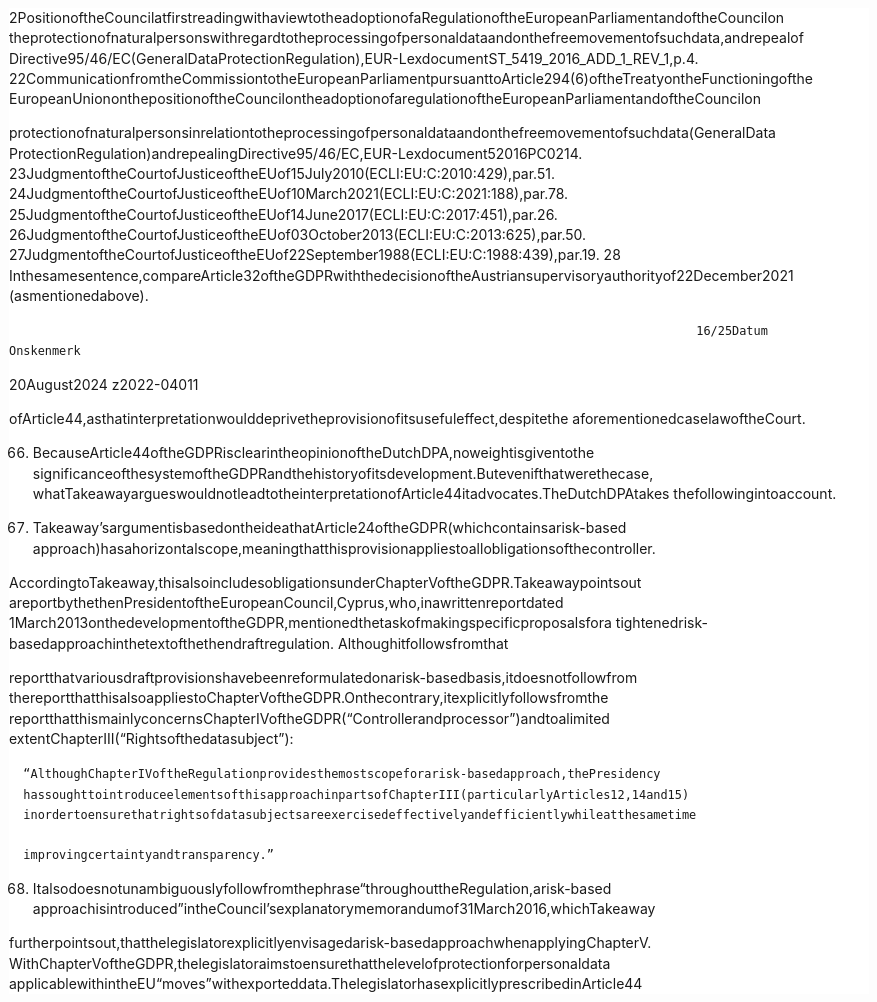 2PositionoftheCouncilatfirstreadingwithaviewtotheadoptionofaRegulationoftheEuropeanParliamentandoftheCouncilon theprotectionofnaturalpersonswithregardtotheprocessingofpersonaldataandonthefreemovementofsuchdata,andrepealof
Directive95/46/EC(GeneralDataProtectionRegulation),EUR-LexdocumentST\_5419\_2016\_ADD\_1\_REV\_1,p.4.
22CommunicationfromtheCommissiontotheEuropeanParliamentpursuanttoArticle294(6)oftheTreatyontheFunctioningofthe
EuropeanUniononthepositionoftheCouncilontheadoptionofaregulationoftheEuropeanParliamentandoftheCouncilon

protectionofnaturalpersonsinrelationtotheprocessingofpersonaldataandonthefreemovementofsuchdata(GeneralData
ProtectionRegulation)andrepealingDirective95/46/EC,EUR-Lexdocument52016PC0214.
23JudgmentoftheCourtofJusticeoftheEUof15July2010(ECLI:EU:C:2010:429),par.51.
24JudgmentoftheCourtofJusticeoftheEUof10March2021(ECLI:EU:C:2021:188),par.78.
25JudgmentoftheCourtofJusticeoftheEUof14June2017(ECLI:EU:C:2017:451),par.26.
26JudgmentoftheCourtofJusticeoftheEUof03October2013(ECLI:EU:C:2013:625),par.50.
27JudgmentoftheCourtofJusticeoftheEUof22September1988(ECLI:EU:C:1988:439),par.19.
28 Inthesamesentence,compareArticle32oftheGDPRwiththedecisionoftheAustriansupervisoryauthorityof22December2021
(asmentionedabove).

                                                                                                    16/25Datum                      Onskenmerk
20August2024               z2022-04011

ofArticle44,asthatinterpretationwoulddeprivetheprovisionofitsusefuleffect,despitethe
aforementionedcaselawoftheCourt.

66.   BecauseArticle44oftheGDPRisclearintheopinionoftheDutchDPA,noweightisgiventothe
significanceofthesystemoftheGDPRandthehistoryofitsdevelopment.Butevenifthatwerethecase,
whatTakeawayargueswouldnotleadtotheinterpretationofArticle44itadvocates.TheDutchDPAtakes
thefollowingintoaccount.

67.   Takeaway’sargumentisbasedontheideathatArticle24oftheGDPR(whichcontainsarisk-based
approach)hasahorizontalscope,meaningthatthisprovisionappliestoallobligationsofthecontroller.

AccordingtoTakeaway,thisalsoincludesobligationsunderChapterVoftheGDPR.Takeawaypointsout
areportbythethenPresidentoftheEuropeanCouncil,Cyprus,who,inawrittenreportdated
1March2013onthedevelopmentoftheGDPR,mentionedthetaskofmakingspecificproposalsfora
tightenedrisk-basedapproachinthetextofthethendraftregulation. Althoughitfollowsfromthat

reportthatvariousdraftprovisionshavebeenreformulatedonarisk-basedbasis,itdoesnotfollowfrom
thereportthatthisalsoappliestoChapterVoftheGDPR.Onthecontrary,itexplicitlyfollowsfromthe
reportthatthismainlyconcernsChapterIVoftheGDPR(“Controllerandprocessor”)andtoalimited
extentChapterIII(“Rightsofthedatasubject”):

      “AlthoughChapterIVoftheRegulationprovidesthemostscopeforarisk-basedapproach,thePresidency
      hassoughttointroduceelementsofthisapproachinpartsofChapterIII(particularlyArticles12,14and15)
      inordertoensurethatrightsofdatasubjectsareexercisedeffectivelyandefficientlywhileatthesametime

      improvingcertaintyandtransparency.”

68.   Italsodoesnotunambiguouslyfollowfromthephrase“throughouttheRegulation,arisk-based
approachisintroduced”intheCouncil’sexplanatorymemorandumof31March2016,whichTakeaway

furtherpointsout,thatthelegislatorexplicitlyenvisagedarisk-basedapproachwhenapplyingChapterV.
WithChapterVoftheGDPR,thelegislatoraimstoensurethatthelevelofprotectionforpersonaldata
applicablewithintheEU“moves”withexporteddata.ThelegislatorhasexplicitlyprescribedinArticle44
